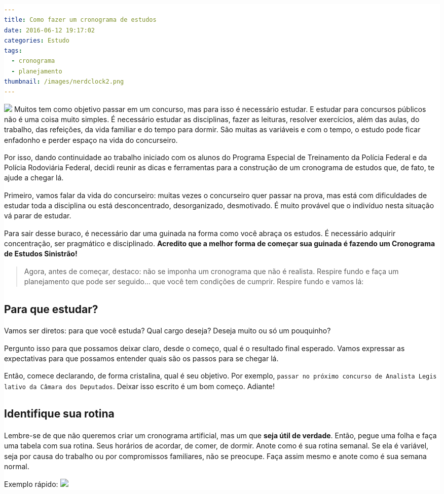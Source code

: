 ```yaml
---
title: Como fazer um cronograma de estudos
date: 2016-06-12 19:17:02
categories: Estudo
tags:
  - cronograma
  - planejamento
thumbnail: /images/nerdclock2.png
---
```

![](/images/nerdclock2.png)
Muitos tem como objetivo passar em um concurso, mas para isso é necessário estudar. E estudar para concursos públicos não é uma coisa muito simples. É necessário estudar as disciplinas, fazer as leituras, resolver exercícios, além das aulas, do trabalho, das refeições, da vida familiar e do tempo para dormir. São muitas as variáveis e com o tempo, o estudo pode ficar enfadonho e perder espaço na vida do concurseiro.

Por isso, dando continuidade ao trabalho iniciado com os alunos do Programa Especial de Treinamento da Polícia Federal e da Polícia Rodoviária Federal, decidi reunir as dicas e ferramentas para a construção de um cronograma de estudos que, de fato, te ajude a chegar lá.



Primeiro, vamos falar da vida do concurseiro: muitas vezes o concurseiro quer passar na prova, mas está com dificuldades de estudar toda a disciplina ou está desconcentrado, desorganizado, desmotivado. É muito provável que o indivíduo nesta situação vá parar de estudar.

Para sair desse buraco, é necessário dar uma guinada na forma como você abraça os estudos. É necessário adquirir concentração, ser pragmático e disciplinado. **Acredito que a melhor forma de começar sua guinada é fazendo um Cronograma de Estudos Sinistrão!**

> Agora, antes de começar, destaco: não se imponha um cronograma que não é realista. Respire fundo e faça um planejamento que pode ser seguido... que você tem condições de cumprir. Respire fundo e vamos lá:

## Para que estudar?
Vamos ser diretos: para que você estuda? Qual cargo deseja? Deseja muito ou só um pouquinho?

Pergunto isso para que possamos deixar claro, desde o começo, qual é o resultado final esperado. Vamos expressar as expectativas para que possamos entender quais são os passos para se chegar lá.

Então, comece declarando, de forma cristalina, qual é seu objetivo. Por exemplo, ``passar no próximo concurso de Analista Legislativo da Câmara dos Deputados``. Deixar isso escrito é um bom começo. Adiante!

## Identifique sua rotina
Lembre-se de que não queremos criar um cronograma artificial, mas um que **seja útil de verdade**. Então, pegue uma folha e faça uma tabela com sua rotina. Seus horários de acordar, de comer, de dormir. Anote como é sua rotina semanal. Se ela é variável, seja por causa do trabalho ou por compromissos familiares, não se preocupe. Faça assim mesmo e anote como é sua semana normal.

Exemplo rápido:
![](/images/rotina_semanal_vazia.png)
